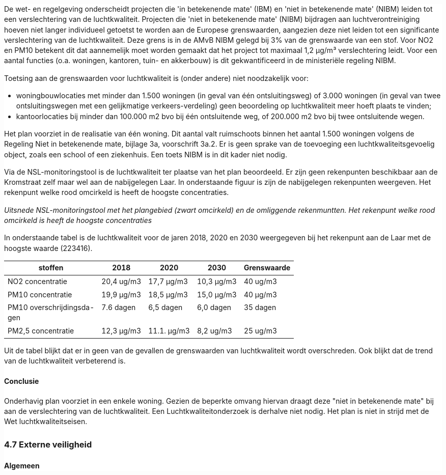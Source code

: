 De wet- en regelgeving onderscheidt projecten die 'in betekenende mate' (IBM) en 'niet in betekenende mate' (NIBM) leiden tot een verslechtering van de luchtkwaliteit. Projecten die 'niet in betekenende mate' (NIBM) bijdragen aan luchtverontreiniging hoeven niet langer individueel getoetst te worden aan de Europese grenswaarden, aangezien deze niet leiden tot een significante verslechtering van de luchtkwaliteit. Deze grens is in de AMvB NIBM gelegd bij 3% van de grenswaarde van een stof. Voor NO2 en PM10 betekent dit dat aannemelijk moet worden gemaakt dat het project tot maximaal 1,2 μg/m³ verslechtering leidt. Voor een aantal functies (o.a. woningen, kantoren, tuin- en akkerbouw) is dit gekwantificeerd in de ministeriële regeling NIBM.

Toetsing aan de grenswaarden voor luchtkwaliteit is (onder andere) niet noodzakelijk voor:

- woningbouwlocaties met minder dan 1.500 woningen (in geval van één ontsluitingsweg) of 3.000 woningen (in geval van twee ontsluitingswegen met een gelijkmatige verkeers-verdeling) geen beoordeling op luchtkwaliteit meer hoeft plaats te vinden;
- kantoorlocaties bij minder dan 100.000 m2 bvo bij één ontsluitende weg, of 200.000 m2 bvo bij twee ontsluitende wegen.

Het plan voorziet in de realisatie van één woning. Dit aantal valt ruimschoots binnen het aantal 1.500 woningen volgens de Regeling Niet in betekenende mate, bijlage 3a, voorschrift 3a.2. Er is geen sprake van de toevoeging een luchtkwaliteitsgevoelig object, zoals een school of een ziekenhuis. Een toets NIBM is in dit kader niet nodig.

Via de NSL-monitoringstool is de luchtkwaliteit ter plaatse van het plan beoordeeld. Er zijn geen rekenpunten beschikbaar aan de Kromstraat zelf maar wel aan de nabijgelegen Laar. In onderstaande figuur is zijn de nabijgelegen rekenpunten weergeven. Het rekenpunt welke rood omcirkeld is heeft de hoogste concentraties.

*Uitsnede NSL-monitoringstool met het plangebied (zwart omcirkeld) en de omliggende rekenmuntten. Het rekenpunt welke rood omcirkeld is heeft de hoogste concentraties*

In onderstaande tabel is de luchtkwaliteit voor de jaren 2018, 2020 en 2030 weergegeven bij het rekenpunt aan de Laar met de hoogste waarde (223416).

| stoffen                        | 2018       | 2020        | 2030       | Grenswaarde |
|--------------------------------|------------|-------------|------------|-------------|
| NO2 concentratie               | 20,4 ug/m3 | 17,7 µg/m3  | 10,3 µg/m3 | 40 ug/m3    |
| PM10 concentratie              | 19,9 µg/m3 | 18,5 µg/m3  | 15,0 µg/m3 | 40 µg/m3    |
| PM10 overschrijdingsda-<br>gen | 7.6 dagen  | 6,5 dagen   | 6,0 dagen  | 35 dagen    |
| PM2,5 concentratie             | 12,3 µg/m3 | 11.1. µg/m3 | 8,2 ug/m3  | 25 ug/m3    |

Uit de tabel blijkt dat er in geen van de gevallen de grenswaarden van luchtkwaliteit wordt overschreden. Ook blijkt dat de trend van de luchtkwaliteit verbeterend is.

#### **Conclusie**

Onderhavig plan voorziet in een enkele woning. Gezien de beperkte omvang hiervan draagt deze "niet in betekenende mate" bij aan de verslechtering van de luchtkwaliteit. Een Luchtkwaliteitonderzoek is derhalve niet nodig. Het plan is niet in strijd met de Wet luchtkwaliteitseisen.

### <span id="page-45-0"></span>4.7 Externe veiligheid

#### **Algemeen**
